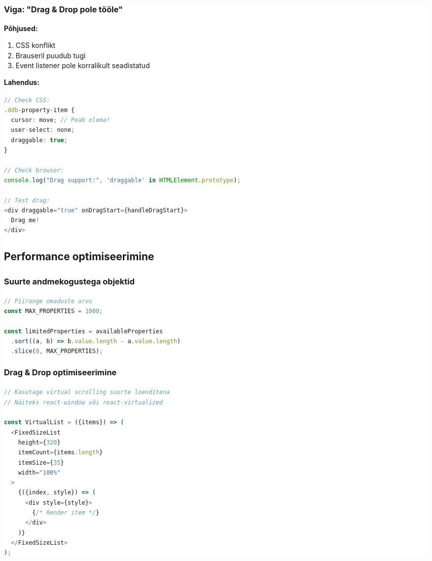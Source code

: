 ### Viga: "Drag & Drop pole tööle"

**Põhjused:**
1. CSS konflikt
2. Brauseril puudub tugi
3. Event listener pole korralikult seadistatud

**Lahendus:**
```typescript
// Check CSS:
.ddb-property-item {
  cursor: move; // Peab olema!
  user-select: none;
  draggable: true;
}

// Check browser:
console.log("Drag support:", 'draggable' in HTMLElement.prototype);

// Test drag:
<div draggable="true" onDragStart={handleDragStart}>
  Drag me!
</div>
```

## Performance optimiseerimine

### Suurte andmekogustega objektid

```typescript
// Piirange omaduste arvu
const MAX_PROPERTIES = 1000;

const limitedProperties = availableProperties
  .sort((a, b) => b.value.length - a.value.length)
  .slice(0, MAX_PROPERTIES);
```

### Drag & Drop optimiseerimine

```typescript
// Kasutage virtual scrolling suurte loenditena
// Näiteks react-window või react-virtualized

const VirtualList = ({items}) => (
  <FixedSizeList
    height={320}
    itemCount={items.length}
    itemSize={35}
    width="100%"
  >
    {({index, style}) => (
      <div style={style}>
        {/* Render item */}
      </div>
    )}
  </FixedSizeList>
);
```
